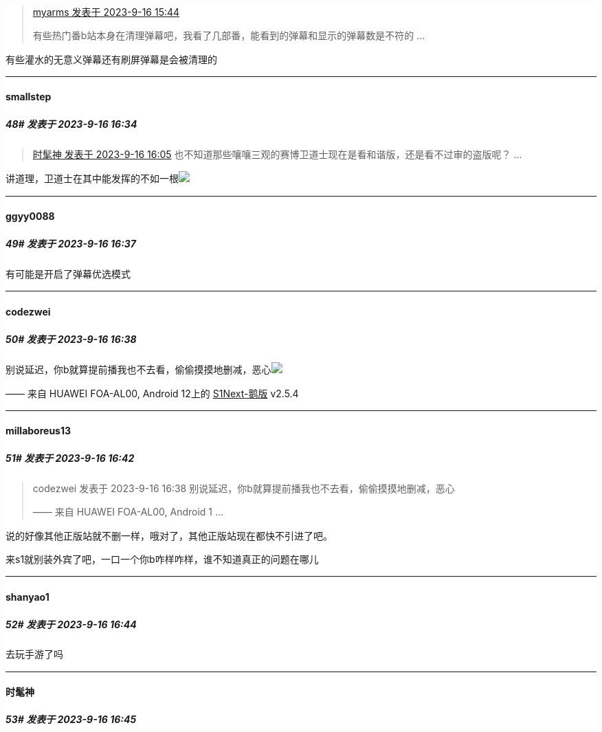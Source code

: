 <blockquote><a href="httphttps://bbs.saraba1st.com/2b/forum.php?mod=redirect&amp;goto=findpost&amp;pid=62427962&amp;ptid=2152926" target="_blank">myarms 发表于 2023-9-16 15:44</a>

有些热门番b站本身在清理弹幕吧，我看了几部番，能看到的弹幕和显示的弹幕数是不符的 ...</blockquote>
有些灌水的无意义弹幕还有刷屏弹幕是会被清理的

*****

####  smallstep  
##### 48#       发表于 2023-9-16 16:34

<blockquote><a href="httphttps://bbs.saraba1st.com/2b/forum.php?mod=redirect&amp;goto=findpost&amp;pid=62428112&amp;ptid=2152926" target="_blank">时髦神 发表于 2023-9-16 16:05</a>
也不知道那些嚷嚷三观的赛博卫道士现在是看和谐版，还是看不过审的盗版呢？ ...</blockquote>
讲道理，卫道士在其中能发挥的不如一根<img src="https://static.saraba1st.com/image/smiley/face2017/037.png" referrerpolicy="no-referrer">

*****

####  ggyy0088  
##### 49#       发表于 2023-9-16 16:37

有可能是开启了弹幕优选模式

*****

####  codezwei  
##### 50#       发表于 2023-9-16 16:38

别说延迟，你b就算提前播我也不去看，偷偷摸摸地删减，恶心<img src="https://static.saraba1st.com/image/smiley/face2017/049.png" referrerpolicy="no-referrer">

—— 来自 HUAWEI FOA-AL00, Android 12上的 [S1Next-鹅版](https://github.com/ykrank/S1-Next/releases) v2.5.4

*****

####  millaboreus13  
##### 51#       发表于 2023-9-16 16:42

<blockquote>codezwei 发表于 2023-9-16 16:38
别说延迟，你b就算提前播我也不去看，偷偷摸摸地删减，恶心

—— 来自 HUAWEI FOA-AL00, Android 1 ...</blockquote>
说的好像其他正版站就不删一样，哦对了，其他正版站现在都快不引进了吧。

来s1就别装外宾了吧，一口一个你b咋样咋样，谁不知道真正的问题在哪儿

*****

####  shanyao1  
##### 52#       发表于 2023-9-16 16:44

去玩手游了吗

*****

####  时髦神  
##### 53#       发表于 2023-9-16 16:45
